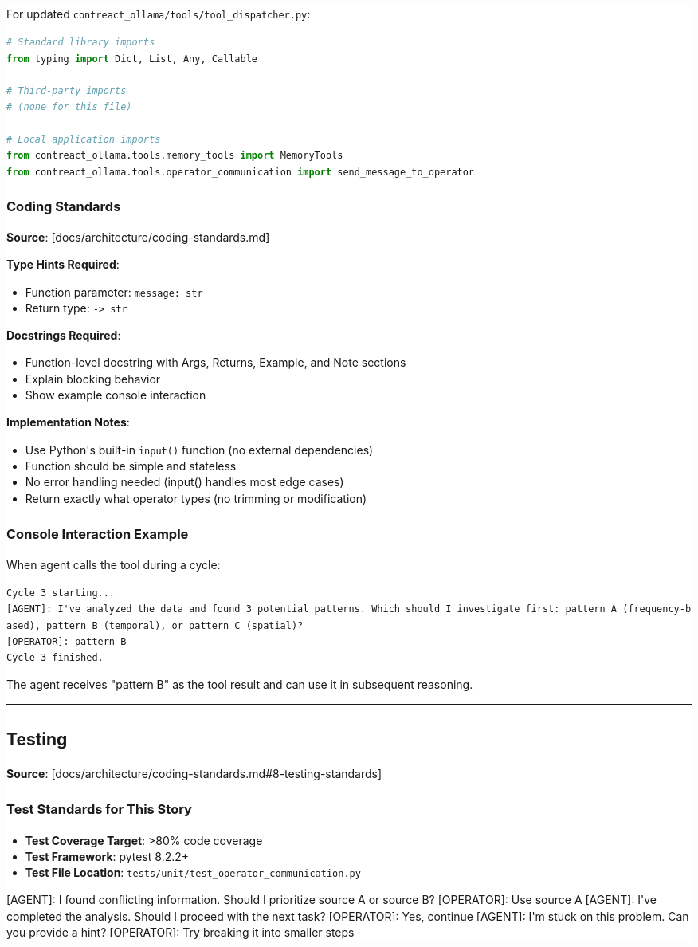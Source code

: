 For updated `contreact_ollama/tools/tool_dispatcher.py`:
```python
# Standard library imports
from typing import Dict, List, Any, Callable

# Third-party imports
# (none for this file)

# Local application imports
from contreact_ollama.tools.memory_tools import MemoryTools
from contreact_ollama.tools.operator_communication import send_message_to_operator
```

### Coding Standards
**Source**: [docs/architecture/coding-standards.md]

**Type Hints Required**:
- Function parameter: `message: str`
- Return type: `-> str`

**Docstrings Required**:
- Function-level docstring with Args, Returns, Example, and Note sections
- Explain blocking behavior
- Show example console interaction

**Implementation Notes**:
- Use Python's built-in `input()` function (no external dependencies)
- Function should be simple and stateless
- No error handling needed (input() handles most edge cases)
- Return exactly what operator types (no trimming or modification)

### Console Interaction Example

When agent calls the tool during a cycle:

```
Cycle 3 starting...
[AGENT]: I've analyzed the data and found 3 potential patterns. Which should I investigate first: pattern A (frequency-based), pattern B (temporal), or pattern C (spatial)?
[OPERATOR]: pattern B
Cycle 3 finished.
```

The agent receives "pattern B" as the tool result and can use it in subsequent reasoning.

---

## Testing

**Source**: [docs/architecture/coding-standards.md#8-testing-standards]

### Test Standards for This Story
- **Test Coverage Target**: >80% code coverage
- **Test Framework**: pytest 8.2.2+
- **Test File Location**: `tests/unit/test_operator_communication.py`


[AGENT]: I found conflicting information. Should I prioritize source A or source B?
[OPERATOR]: Use source A
[AGENT]: I've completed the analysis. Should I proceed with the next task?
[OPERATOR]: Yes, continue
[AGENT]: I'm stuck on this problem. Can you provide a hint?
[OPERATOR]: Try breaking it into smaller steps